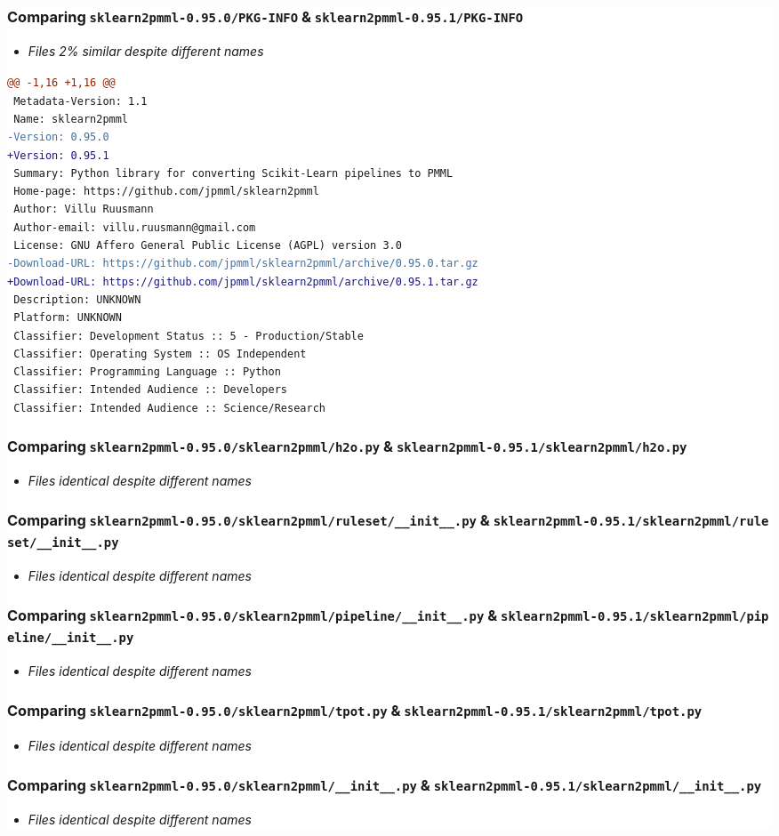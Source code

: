 ### Comparing `sklearn2pmml-0.95.0/PKG-INFO` & `sklearn2pmml-0.95.1/PKG-INFO`

 * *Files 2% similar despite different names*

```diff
@@ -1,16 +1,16 @@
 Metadata-Version: 1.1
 Name: sklearn2pmml
-Version: 0.95.0
+Version: 0.95.1
 Summary: Python library for converting Scikit-Learn pipelines to PMML
 Home-page: https://github.com/jpmml/sklearn2pmml
 Author: Villu Ruusmann
 Author-email: villu.ruusmann@gmail.com
 License: GNU Affero General Public License (AGPL) version 3.0
-Download-URL: https://github.com/jpmml/sklearn2pmml/archive/0.95.0.tar.gz
+Download-URL: https://github.com/jpmml/sklearn2pmml/archive/0.95.1.tar.gz
 Description: UNKNOWN
 Platform: UNKNOWN
 Classifier: Development Status :: 5 - Production/Stable
 Classifier: Operating System :: OS Independent
 Classifier: Programming Language :: Python
 Classifier: Intended Audience :: Developers
 Classifier: Intended Audience :: Science/Research
```

### Comparing `sklearn2pmml-0.95.0/sklearn2pmml/h2o.py` & `sklearn2pmml-0.95.1/sklearn2pmml/h2o.py`

 * *Files identical despite different names*

### Comparing `sklearn2pmml-0.95.0/sklearn2pmml/ruleset/__init__.py` & `sklearn2pmml-0.95.1/sklearn2pmml/ruleset/__init__.py`

 * *Files identical despite different names*

### Comparing `sklearn2pmml-0.95.0/sklearn2pmml/pipeline/__init__.py` & `sklearn2pmml-0.95.1/sklearn2pmml/pipeline/__init__.py`

 * *Files identical despite different names*

### Comparing `sklearn2pmml-0.95.0/sklearn2pmml/tpot.py` & `sklearn2pmml-0.95.1/sklearn2pmml/tpot.py`

 * *Files identical despite different names*

### Comparing `sklearn2pmml-0.95.0/sklearn2pmml/__init__.py` & `sklearn2pmml-0.95.1/sklearn2pmml/__init__.py`

 * *Files identical despite different names*
